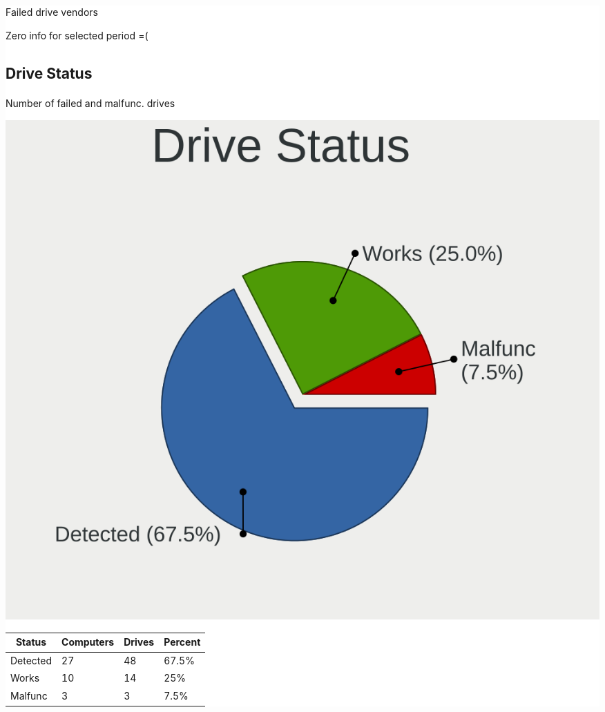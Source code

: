 Failed drive vendors

Zero info for selected period =(

Drive Status
------------

Number of failed and malfunc. drives

![Drive Status](./images/pie_chart/drive_status.svg)


| Status   | Computers | Drives | Percent |
|----------|-----------|--------|---------|
| Detected | 27        | 48     | 67.5%   |
| Works    | 10        | 14     | 25%     |
| Malfunc  | 3         | 3      | 7.5%    |
